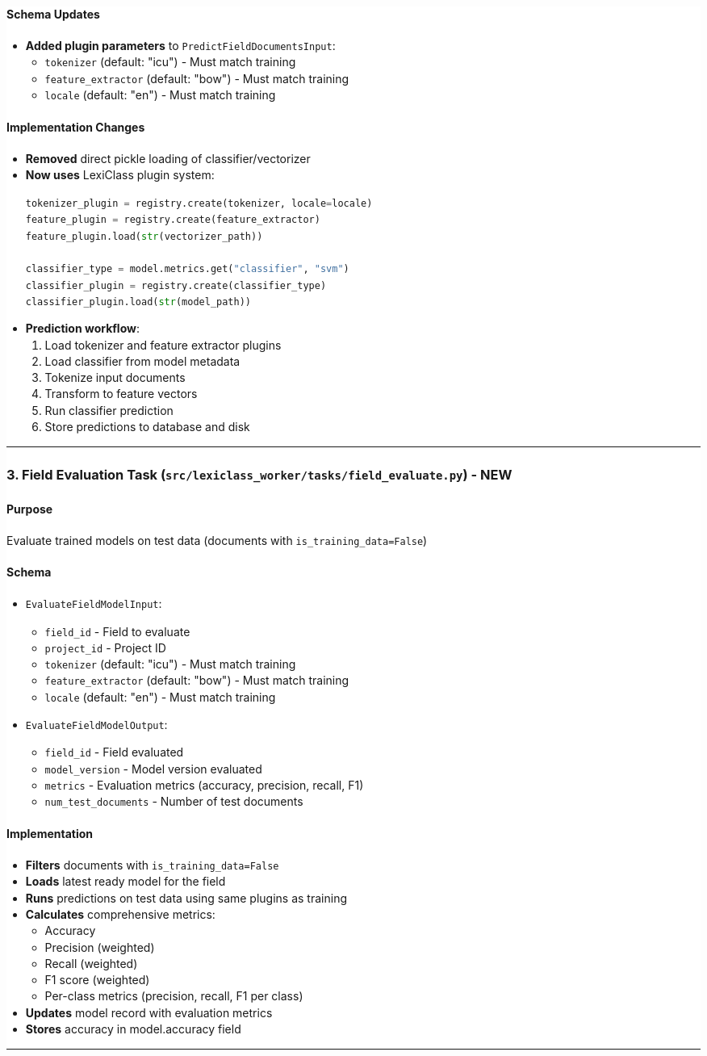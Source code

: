 #### Schema Updates
- **Added plugin parameters** to `PredictFieldDocumentsInput`:
  - `tokenizer` (default: "icu") - Must match training
  - `feature_extractor` (default: "bow") - Must match training
  - `locale` (default: "en") - Must match training

#### Implementation Changes
- **Removed** direct pickle loading of classifier/vectorizer
- **Now uses** LexiClass plugin system:
  ```python
  tokenizer_plugin = registry.create(tokenizer, locale=locale)
  feature_plugin = registry.create(feature_extractor)
  feature_plugin.load(str(vectorizer_path))

  classifier_type = model.metrics.get("classifier", "svm")
  classifier_plugin = registry.create(classifier_type)
  classifier_plugin.load(str(model_path))
  ```
- **Prediction workflow**:
  1. Load tokenizer and feature extractor plugins
  2. Load classifier from model metadata
  3. Tokenize input documents
  4. Transform to feature vectors
  5. Run classifier prediction
  6. Store predictions to database and disk

---

### 3. **Field Evaluation Task** (`src/lexiclass_worker/tasks/field_evaluate.py`) - NEW

#### Purpose
Evaluate trained models on test data (documents with `is_training_data=False`)

#### Schema
- `EvaluateFieldModelInput`:
  - `field_id` - Field to evaluate
  - `project_id` - Project ID
  - `tokenizer` (default: "icu") - Must match training
  - `feature_extractor` (default: "bow") - Must match training
  - `locale` (default: "en") - Must match training

- `EvaluateFieldModelOutput`:
  - `field_id` - Field evaluated
  - `model_version` - Model version evaluated
  - `metrics` - Evaluation metrics (accuracy, precision, recall, F1)
  - `num_test_documents` - Number of test documents

#### Implementation
- **Filters** documents with `is_training_data=False`
- **Loads** latest ready model for the field
- **Runs** predictions on test data using same plugins as training
- **Calculates** comprehensive metrics:
  - Accuracy
  - Precision (weighted)
  - Recall (weighted)
  - F1 score (weighted)
  - Per-class metrics (precision, recall, F1 per class)
- **Updates** model record with evaluation metrics
- **Stores** accuracy in model.accuracy field

---